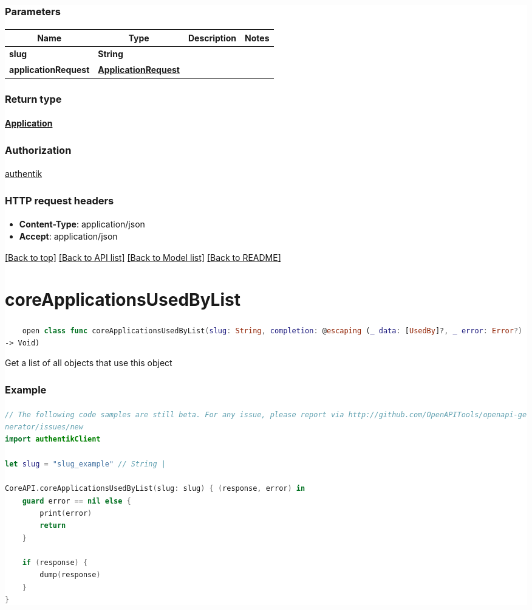 ### Parameters

Name | Type | Description  | Notes
------------- | ------------- | ------------- | -------------
 **slug** | **String** |  | 
 **applicationRequest** | [**ApplicationRequest**](ApplicationRequest.md) |  | 

### Return type

[**Application**](Application.md)

### Authorization

[authentik](../README.md#authentik)

### HTTP request headers

 - **Content-Type**: application/json
 - **Accept**: application/json

[[Back to top]](#) [[Back to API list]](../README.md#documentation-for-api-endpoints) [[Back to Model list]](../README.md#documentation-for-models) [[Back to README]](../README.md)

# **coreApplicationsUsedByList**
```swift
    open class func coreApplicationsUsedByList(slug: String, completion: @escaping (_ data: [UsedBy]?, _ error: Error?) -> Void)
```



Get a list of all objects that use this object

### Example
```swift
// The following code samples are still beta. For any issue, please report via http://github.com/OpenAPITools/openapi-generator/issues/new
import authentikClient

let slug = "slug_example" // String | 

CoreAPI.coreApplicationsUsedByList(slug: slug) { (response, error) in
    guard error == nil else {
        print(error)
        return
    }

    if (response) {
        dump(response)
    }
}
```
